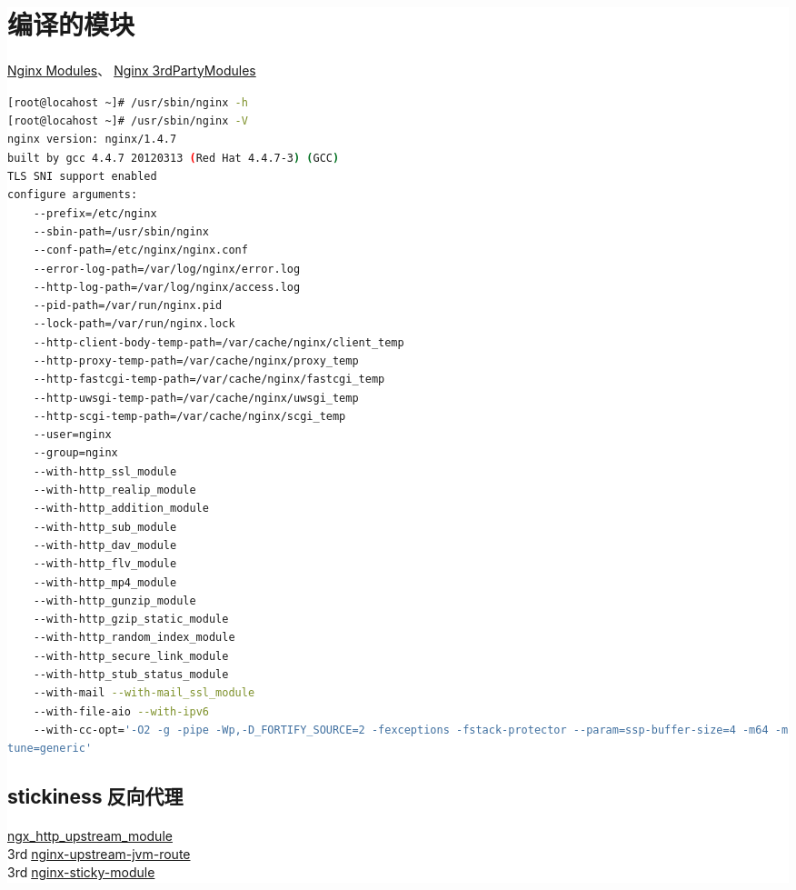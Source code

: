 # 编译的模块

[Nginx Modules](http://wiki.nginx.org/Modules)、
[Nginx 3rdPartyModules](http://wiki.nginx.org/3rdPartyModules)

```sh
[root@locahost ~]# /usr/sbin/nginx -h
[root@locahost ~]# /usr/sbin/nginx -V
nginx version: nginx/1.4.7
built by gcc 4.4.7 20120313 (Red Hat 4.4.7-3) (GCC) 
TLS SNI support enabled
configure arguments: 
    --prefix=/etc/nginx 
    --sbin-path=/usr/sbin/nginx 
    --conf-path=/etc/nginx/nginx.conf 
    --error-log-path=/var/log/nginx/error.log 
    --http-log-path=/var/log/nginx/access.log 
    --pid-path=/var/run/nginx.pid 
    --lock-path=/var/run/nginx.lock 
    --http-client-body-temp-path=/var/cache/nginx/client_temp 
    --http-proxy-temp-path=/var/cache/nginx/proxy_temp 
    --http-fastcgi-temp-path=/var/cache/nginx/fastcgi_temp 
    --http-uwsgi-temp-path=/var/cache/nginx/uwsgi_temp 
    --http-scgi-temp-path=/var/cache/nginx/scgi_temp 
    --user=nginx 
    --group=nginx 
    --with-http_ssl_module 
    --with-http_realip_module 
    --with-http_addition_module 
    --with-http_sub_module 
    --with-http_dav_module 
    --with-http_flv_module 
    --with-http_mp4_module 
    --with-http_gunzip_module 
    --with-http_gzip_static_module 
    --with-http_random_index_module 
    --with-http_secure_link_module 
    --with-http_stub_status_module 
    --with-mail --with-mail_ssl_module 
    --with-file-aio --with-ipv6 
    --with-cc-opt='-O2 -g -pipe -Wp,-D_FORTIFY_SOURCE=2 -fexceptions -fstack-protector --param=ssp-buffer-size=4 -m64 -mtune=generic'

```



## stickiness 反向代理
[ngx_http_upstream_module](http://nginx.org/en/docs/http/ngx_http_upstream_module.html)  
3rd [nginx-upstream-jvm-route](https://code.google.com/p/nginx-upstream-jvm-route/)  
3rd [nginx-sticky-module](https://code.google.com/p/nginx-sticky-module)  
